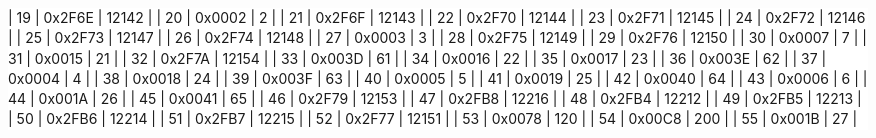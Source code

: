 |      19 | 0x2F6E      |       12142 |
|      20 | 0x0002      |           2 |
|      21 | 0x2F6F      |       12143 |
|      22 | 0x2F70      |       12144 |
|      23 | 0x2F71      |       12145 |
|      24 | 0x2F72      |       12146 |
|      25 | 0x2F73      |       12147 |
|      26 | 0x2F74      |       12148 |
|      27 | 0x0003      |           3 |
|      28 | 0x2F75      |       12149 |
|      29 | 0x2F76      |       12150 |
|      30 | 0x0007      |           7 |
|      31 | 0x0015      |          21 |
|      32 | 0x2F7A      |       12154 |
|      33 | 0x003D      |          61 |
|      34 | 0x0016      |          22 |
|      35 | 0x0017      |          23 |
|      36 | 0x003E      |          62 |
|      37 | 0x0004      |           4 |
|      38 | 0x0018      |          24 |
|      39 | 0x003F      |          63 |
|      40 | 0x0005      |           5 |
|      41 | 0x0019      |          25 |
|      42 | 0x0040      |          64 |
|      43 | 0x0006      |           6 |
|      44 | 0x001A      |          26 |
|      45 | 0x0041      |          65 |
|      46 | 0x2F79      |       12153 |
|      47 | 0x2FB8      |       12216 |
|      48 | 0x2FB4      |       12212 |
|      49 | 0x2FB5      |       12213 |
|      50 | 0x2FB6      |       12214 |
|      51 | 0x2FB7      |       12215 |
|      52 | 0x2F77      |       12151 |
|      53 | 0x0078      |         120 |
|      54 | 0x00C8      |         200 |
|      55 | 0x001B      |          27 |